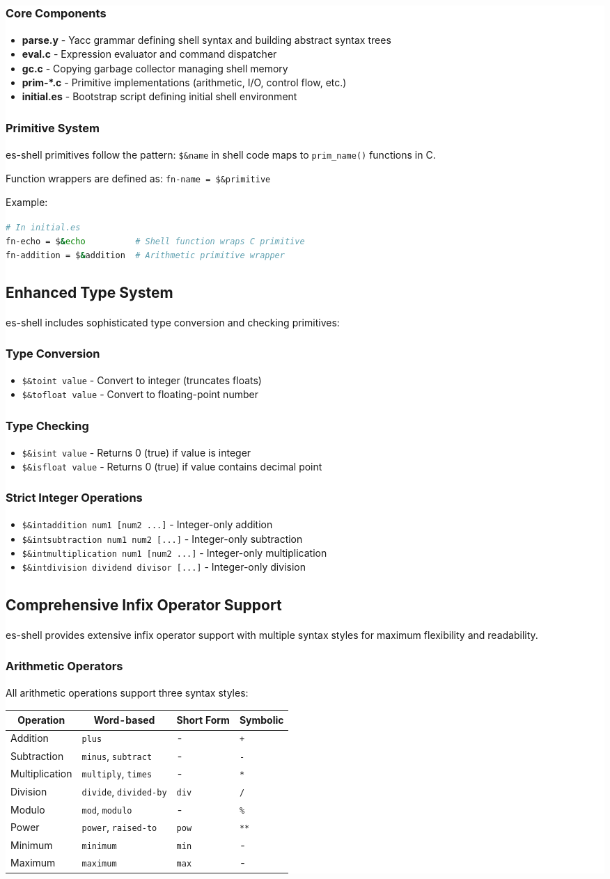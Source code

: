 ### Core Components

- **parse.y** - Yacc grammar defining shell syntax and building abstract syntax trees
- **eval.c** - Expression evaluator and command dispatcher  
- **gc.c** - Copying garbage collector managing shell memory
- **prim-*.c** - Primitive implementations (arithmetic, I/O, control flow, etc.)
- **initial.es** - Bootstrap script defining initial shell environment

### Primitive System

es-shell primitives follow the pattern: `$&name` in shell code maps to `prim_name()` functions in C.

Function wrappers are defined as: `fn-name = $&primitive`

Example:
```bash
# In initial.es
fn-echo = $&echo          # Shell function wraps C primitive
fn-addition = $&addition  # Arithmetic primitive wrapper
```

## Enhanced Type System

es-shell includes sophisticated type conversion and checking primitives:

### Type Conversion
- `$&toint value` - Convert to integer (truncates floats)
- `$&tofloat value` - Convert to floating-point number

### Type Checking  
- `$&isint value` - Returns 0 (true) if value is integer
- `$&isfloat value` - Returns 0 (true) if value contains decimal point

### Strict Integer Operations
- `$&intaddition num1 [num2 ...]` - Integer-only addition
- `$&intsubtraction num1 num2 [...]` - Integer-only subtraction  
- `$&intmultiplication num1 [num2 ...]` - Integer-only multiplication
- `$&intdivision dividend divisor [...]` - Integer-only division

## Comprehensive Infix Operator Support

es-shell provides extensive infix operator support with multiple syntax styles for maximum flexibility and readability.

### Arithmetic Operators

All arithmetic operations support three syntax styles:

| Operation | Word-based | Short Form | Symbolic |
|-----------|------------|------------|----------|
| Addition | `plus` | - | `+` |
| Subtraction | `minus`, `subtract` | - | `-` |
| Multiplication | `multiply`, `times` | - | `*` |
| Division | `divide`, `divided-by` | `div` | `/` |
| Modulo | `mod`, `modulo` | - | `%` |
| Power | `power`, `raised-to` | `pow` | `**` |
| Minimum | `minimum` | `min` | - |
| Maximum | `maximum` | `max` | - |